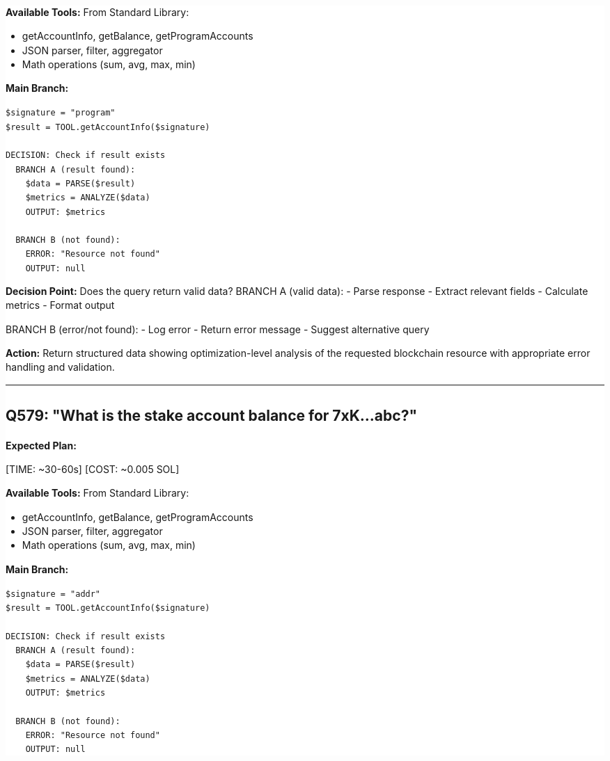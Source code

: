 **Available Tools:**
From Standard Library:
  - getAccountInfo, getBalance, getProgramAccounts
  - JSON parser, filter, aggregator
  - Math operations (sum, avg, max, min)

**Main Branch:**
```
$signature = "program"
$result = TOOL.getAccountInfo($signature)

DECISION: Check if result exists
  BRANCH A (result found):
    $data = PARSE($result)
    $metrics = ANALYZE($data)
    OUTPUT: $metrics

  BRANCH B (not found):
    ERROR: "Resource not found"
    OUTPUT: null
```

**Decision Point:** Does the query return valid data?
  BRANCH A (valid data):
    - Parse response
    - Extract relevant fields
    - Calculate metrics
    - Format output

  BRANCH B (error/not found):
    - Log error
    - Return error message
    - Suggest alternative query

**Action:**
Return structured data showing optimization-level analysis of the requested blockchain resource with appropriate error handling and validation.

---

## Q579: "What is the stake account balance for 7xK...abc?"

**Expected Plan:**

[TIME: ~30-60s] [COST: ~0.005 SOL]

**Available Tools:**
From Standard Library:
  - getAccountInfo, getBalance, getProgramAccounts
  - JSON parser, filter, aggregator
  - Math operations (sum, avg, max, min)

**Main Branch:**
```
$signature = "addr"
$result = TOOL.getAccountInfo($signature)

DECISION: Check if result exists
  BRANCH A (result found):
    $data = PARSE($result)
    $metrics = ANALYZE($data)
    OUTPUT: $metrics

  BRANCH B (not found):
    ERROR: "Resource not found"
    OUTPUT: null
```

